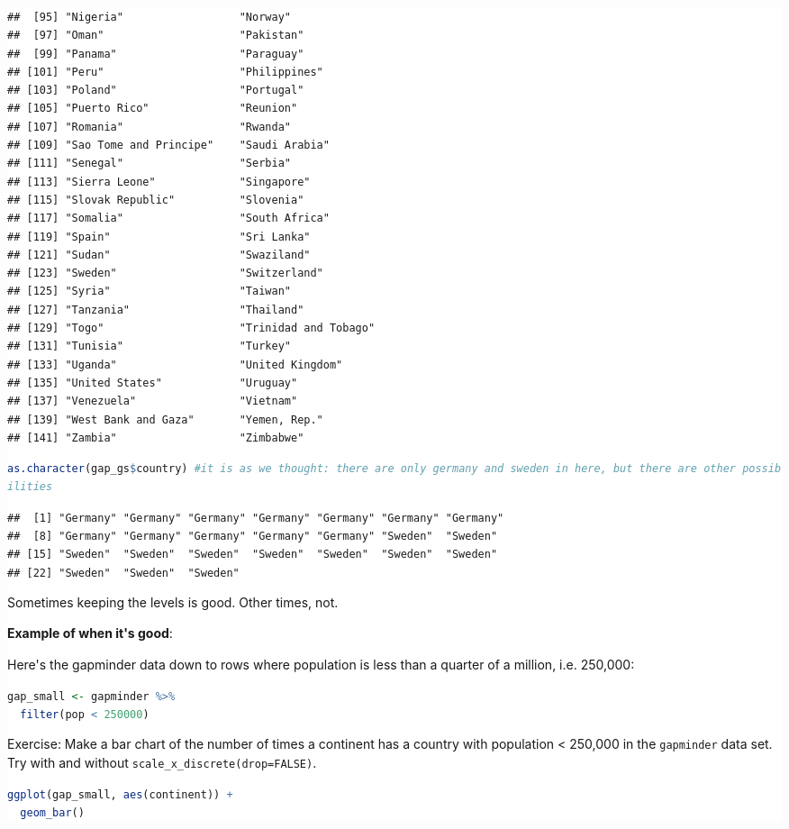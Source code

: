 ```
##  [95] "Nigeria"                  "Norway"                  
##  [97] "Oman"                     "Pakistan"                
##  [99] "Panama"                   "Paraguay"                
## [101] "Peru"                     "Philippines"             
## [103] "Poland"                   "Portugal"                
## [105] "Puerto Rico"              "Reunion"                 
## [107] "Romania"                  "Rwanda"                  
## [109] "Sao Tome and Principe"    "Saudi Arabia"            
## [111] "Senegal"                  "Serbia"                  
## [113] "Sierra Leone"             "Singapore"               
## [115] "Slovak Republic"          "Slovenia"                
## [117] "Somalia"                  "South Africa"            
## [119] "Spain"                    "Sri Lanka"               
## [121] "Sudan"                    "Swaziland"               
## [123] "Sweden"                   "Switzerland"             
## [125] "Syria"                    "Taiwan"                  
## [127] "Tanzania"                 "Thailand"                
## [129] "Togo"                     "Trinidad and Tobago"     
## [131] "Tunisia"                  "Turkey"                  
## [133] "Uganda"                   "United Kingdom"          
## [135] "United States"            "Uruguay"                 
## [137] "Venezuela"                "Vietnam"                 
## [139] "West Bank and Gaza"       "Yemen, Rep."             
## [141] "Zambia"                   "Zimbabwe"
```

```r
as.character(gap_gs$country) #it is as we thought: there are only germany and sweden in here, but there are other possibilities
```

```
##  [1] "Germany" "Germany" "Germany" "Germany" "Germany" "Germany" "Germany"
##  [8] "Germany" "Germany" "Germany" "Germany" "Germany" "Sweden"  "Sweden" 
## [15] "Sweden"  "Sweden"  "Sweden"  "Sweden"  "Sweden"  "Sweden"  "Sweden" 
## [22] "Sweden"  "Sweden"  "Sweden"
```


Sometimes keeping the levels is good. Other times, not.

__Example of when it's good__: 

Here's the gapminder data down to rows where population is less than a quarter of a million, i.e. 250,000:


```r
gap_small <- gapminder %>% 
  filter(pop < 250000)
```

Exercise: Make a bar chart of the number of times a continent has a country with population < 250,000 in the `gapminder` data set. Try with and without `scale_x_discrete(drop=FALSE)`.


```r
ggplot(gap_small, aes(continent)) +
  geom_bar()
```

